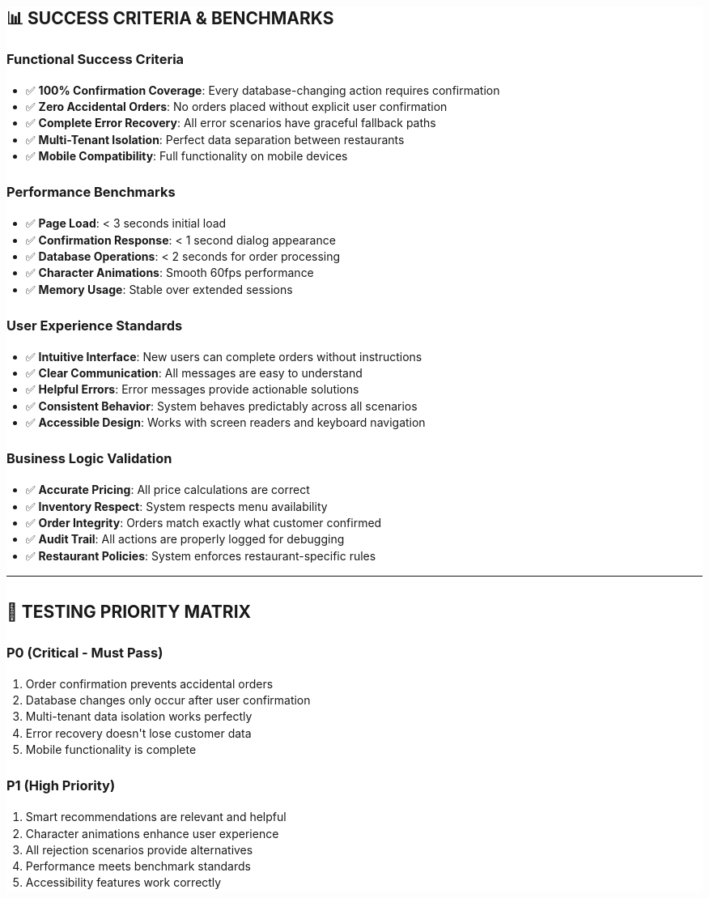 ## 📊 **SUCCESS CRITERIA & BENCHMARKS**

### **Functional Success Criteria**
- ✅ **100% Confirmation Coverage**: Every database-changing action requires confirmation
- ✅ **Zero Accidental Orders**: No orders placed without explicit user confirmation
- ✅ **Complete Error Recovery**: All error scenarios have graceful fallback paths
- ✅ **Multi-Tenant Isolation**: Perfect data separation between restaurants
- ✅ **Mobile Compatibility**: Full functionality on mobile devices

### **Performance Benchmarks**
- ✅ **Page Load**: < 3 seconds initial load
- ✅ **Confirmation Response**: < 1 second dialog appearance
- ✅ **Database Operations**: < 2 seconds for order processing
- ✅ **Character Animations**: Smooth 60fps performance
- ✅ **Memory Usage**: Stable over extended sessions

### **User Experience Standards**
- ✅ **Intuitive Interface**: New users can complete orders without instructions
- ✅ **Clear Communication**: All messages are easy to understand
- ✅ **Helpful Errors**: Error messages provide actionable solutions
- ✅ **Consistent Behavior**: System behaves predictably across all scenarios
- ✅ **Accessible Design**: Works with screen readers and keyboard navigation

### **Business Logic Validation**
- ✅ **Accurate Pricing**: All price calculations are correct
- ✅ **Inventory Respect**: System respects menu availability
- ✅ **Order Integrity**: Orders match exactly what customer confirmed
- ✅ **Audit Trail**: All actions are properly logged for debugging
- ✅ **Restaurant Policies**: System enforces restaurant-specific rules

---

## 🎯 **TESTING PRIORITY MATRIX**

### **P0 (Critical - Must Pass)**
1. Order confirmation prevents accidental orders
2. Database changes only occur after user confirmation
3. Multi-tenant data isolation works perfectly
4. Error recovery doesn't lose customer data
5. Mobile functionality is complete

### **P1 (High Priority)**
1. Smart recommendations are relevant and helpful
2. Character animations enhance user experience
3. All rejection scenarios provide alternatives
4. Performance meets benchmark standards
5. Accessibility features work correctly
